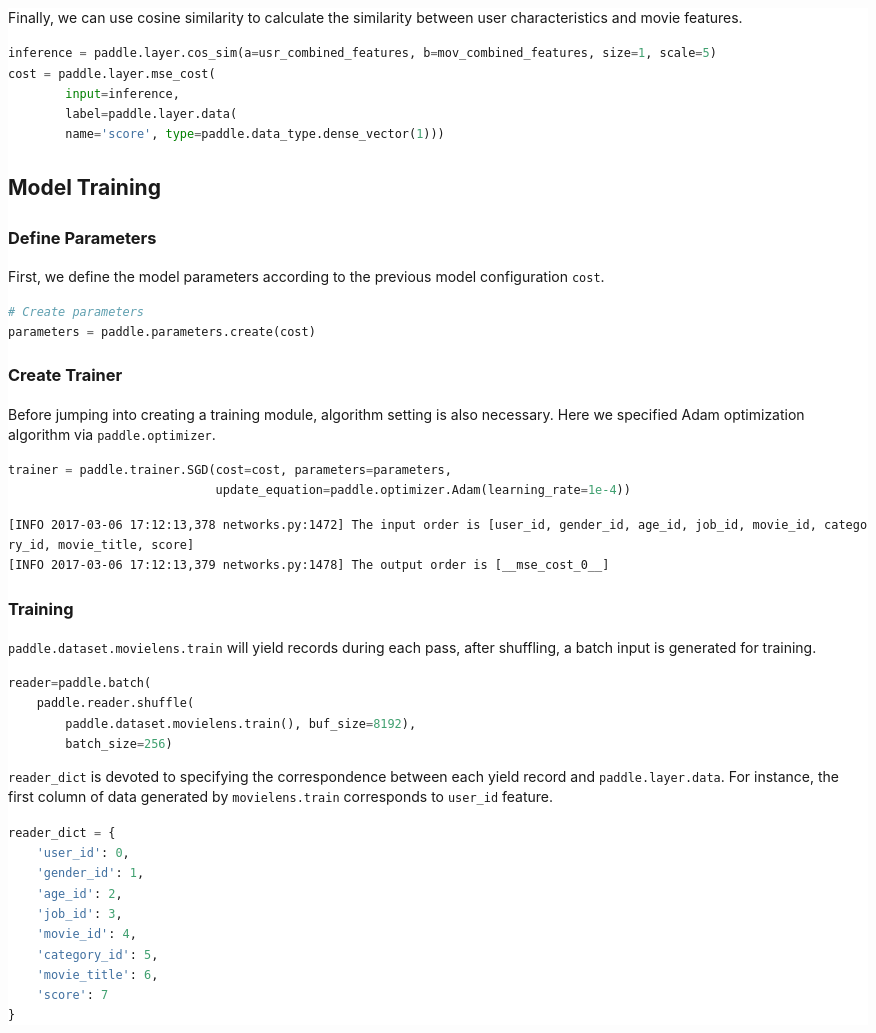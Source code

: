 Finally, we can use cosine similarity to calculate the similarity between user characteristics and movie features.

```python
inference = paddle.layer.cos_sim(a=usr_combined_features, b=mov_combined_features, size=1, scale=5)
cost = paddle.layer.mse_cost(
        input=inference,
        label=paddle.layer.data(
        name='score', type=paddle.data_type.dense_vector(1)))
```

## Model Training

### Define Parameters

First, we define the model parameters according to the previous model configuration `cost`.

```python
# Create parameters
parameters = paddle.parameters.create(cost)
```

### Create Trainer

Before jumping into creating a training module, algorithm setting is also necessary. Here we specified Adam optimization algorithm via `paddle.optimizer`.

```python
trainer = paddle.trainer.SGD(cost=cost, parameters=parameters,
                             update_equation=paddle.optimizer.Adam(learning_rate=1e-4))
```

```text
[INFO 2017-03-06 17:12:13,378 networks.py:1472] The input order is [user_id, gender_id, age_id, job_id, movie_id, category_id, movie_title, score]
[INFO 2017-03-06 17:12:13,379 networks.py:1478] The output order is [__mse_cost_0__]
```

### Training

`paddle.dataset.movielens.train` will yield records during each pass, after shuffling, a batch input is generated for training.

```python
reader=paddle.batch(
    paddle.reader.shuffle(
        paddle.dataset.movielens.train(), buf_size=8192),
        batch_size=256)
```

`reader_dict` is devoted to specifying the correspondence between each yield record and `paddle.layer.data`. For instance, the first column of data generated by `movielens.train` corresponds to `user_id` feature.

```python
reader_dict = {
    'user_id': 0,
    'gender_id': 1,
    'age_id': 2,
    'job_id': 3,
    'movie_id': 4,
    'category_id': 5,
    'movie_title': 6,
    'score': 7
}
```
